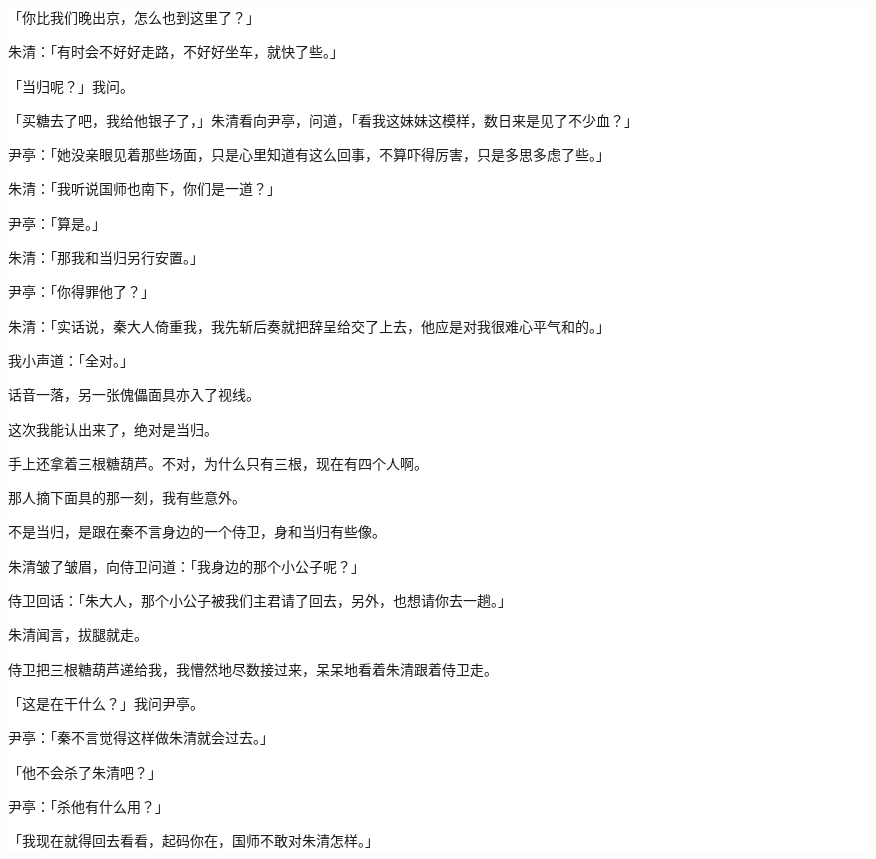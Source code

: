 「你比我们晚出京，怎么也到这里了？」


朱清：「有时会不好好走路，不好好坐车，就快了些。」


「当归呢？」我问。


「买糖去了吧，我给他银子了，」朱清看向尹亭，问道，「看我这妹妹这模样，数日来是见了不少血？」


尹亭：「她没亲眼见着那些场面，只是心里知道有这么回事，不算吓得厉害，只是多思多虑了些。」


朱清：「我听说国师也南下，你们是一道？」


尹亭：「算是。」


朱清：「那我和当归另行安置。」


尹亭：「你得罪他了？」


朱清：「实话说，秦大人倚重我，我先斩后奏就把辞呈给交了上去，他应是对我很难心平气和的。」


我小声道：「全对。」


话音一落，另一张傀儡面具亦入了视线。


这次我能认出来了，绝对是当归。


手上还拿着三根糖葫芦。不对，为什么只有三根，现在有四个人啊。


那人摘下面具的那一刻，我有些意外。


不是当归，是跟在秦不言身边的一个侍卫，身和当归有些像。


朱清皱了皱眉，向侍卫问道：「我身边的那个小公子呢？」


侍卫回话：「朱大人，那个小公子被我们主君请了回去，另外，也想请你去一趟。」


朱清闻言，拔腿就走。


侍卫把三根糖葫芦递给我，我懵然地尽数接过来，呆呆地看着朱清跟着侍卫走。


「这是在干什么？」我问尹亭。


尹亭：「秦不言觉得这样做朱清就会过去。」


「他不会杀了朱清吧？」


尹亭：「杀他有什么用？」


「我现在就得回去看看，起码你在，国师不敢对朱清怎样。」
